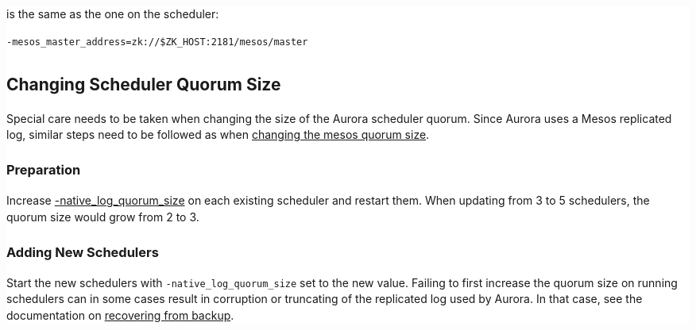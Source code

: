 is the same as the one on the scheduler:

    -mesos_master_address=zk://$ZK_HOST:2181/mesos/master

## Changing Scheduler Quorum Size
Special care needs to be taken when changing the size of the Aurora scheduler quorum.
Since Aurora uses a Mesos replicated log, similar steps need to be followed as when
[changing the mesos quorum size](http://mesos.apache.org/documentation/latest/operational-guide).

### Preparation
Increase [-native_log_quorum_size](/documentation/0.12.0/storage-config/#-native_log_quorum_size) on each
existing scheduler and restart them. When updating from 3 to 5 schedulers, the quorum size
would grow from 2 to 3.

### Adding New Schedulers
Start the new schedulers with `-native_log_quorum_size` set to the new value. Failing to
first increase the quorum size on running schedulers can in some cases result in corruption
or truncating of the replicated log used by Aurora. In that case, see the documentation on
[recovering from backup](/documentation/0.12.0/storage-config/#recovering-from-a-scheduler-backup).
